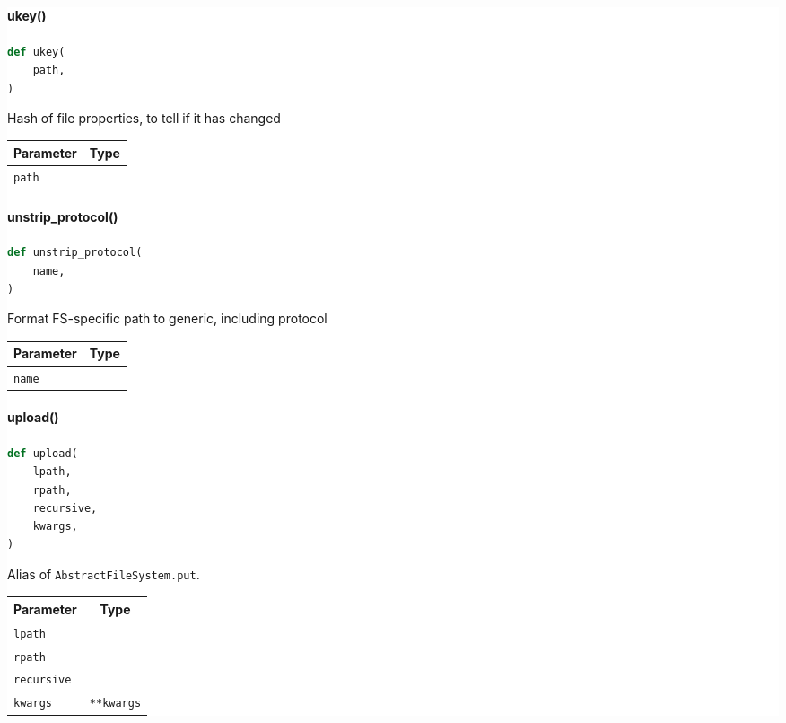 #### ukey()

```python
def ukey(
    path,
)
```
Hash of file properties, to tell if it has changed


| Parameter | Type |
|-|-|
| `path` |  |

#### unstrip_protocol()

```python
def unstrip_protocol(
    name,
)
```
Format FS-specific path to generic, including protocol


| Parameter | Type |
|-|-|
| `name` |  |

#### upload()

```python
def upload(
    lpath,
    rpath,
    recursive,
    kwargs,
)
```
Alias of `AbstractFileSystem.put`.


| Parameter | Type |
|-|-|
| `lpath` |  |
| `rpath` |  |
| `recursive` |  |
| `kwargs` | ``**kwargs`` |
